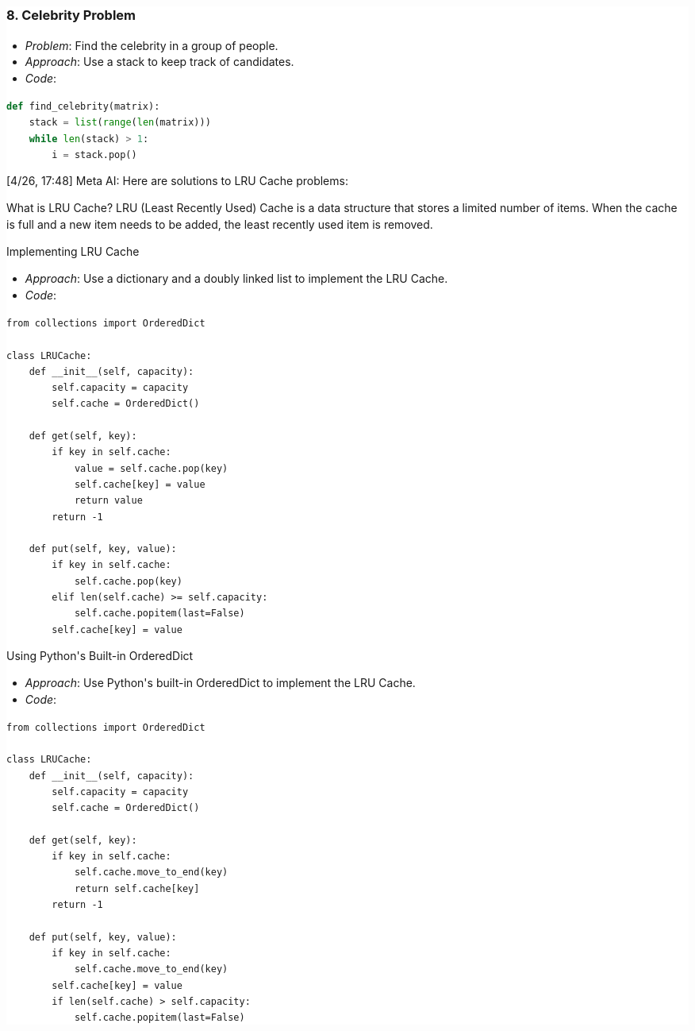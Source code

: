 ### 8. Celebrity Problem
- *Problem*: Find the celebrity in a group of people.
- *Approach*: Use a stack to keep track of candidates.
- *Code*:
```py
def find_celebrity(matrix):
    stack = list(range(len(matrix)))
    while len(stack) > 1:
        i = stack.pop()
```
[4/26, 17:48] Meta AI: Here are solutions to LRU Cache problems:

What is LRU Cache?
LRU (Least Recently Used) Cache is a data structure that stores a limited number of items. When the cache is full and a new item needs to be added, the least recently used item is removed.

Implementing LRU Cache
- *Approach*: Use a dictionary and a doubly linked list to implement the LRU Cache.
- *Code*:
```
from collections import OrderedDict

class LRUCache:
    def __init__(self, capacity):
        self.capacity = capacity
        self.cache = OrderedDict()

    def get(self, key):
        if key in self.cache:
            value = self.cache.pop(key)
            self.cache[key] = value
            return value
        return -1

    def put(self, key, value):
        if key in self.cache:
            self.cache.pop(key)
        elif len(self.cache) >= self.capacity:
            self.cache.popitem(last=False)
        self.cache[key] = value
```

Using Python's Built-in OrderedDict
- *Approach*: Use Python's built-in OrderedDict to implement the LRU Cache.
- *Code*:
```
from collections import OrderedDict

class LRUCache:
    def __init__(self, capacity):
        self.capacity = capacity
        self.cache = OrderedDict()

    def get(self, key):
        if key in self.cache:
            self.cache.move_to_end(key)
            return self.cache[key]
        return -1

    def put(self, key, value):
        if key in self.cache:
            self.cache.move_to_end(key)
        self.cache[key] = value
        if len(self.cache) > self.capacity:
            self.cache.popitem(last=False)
```